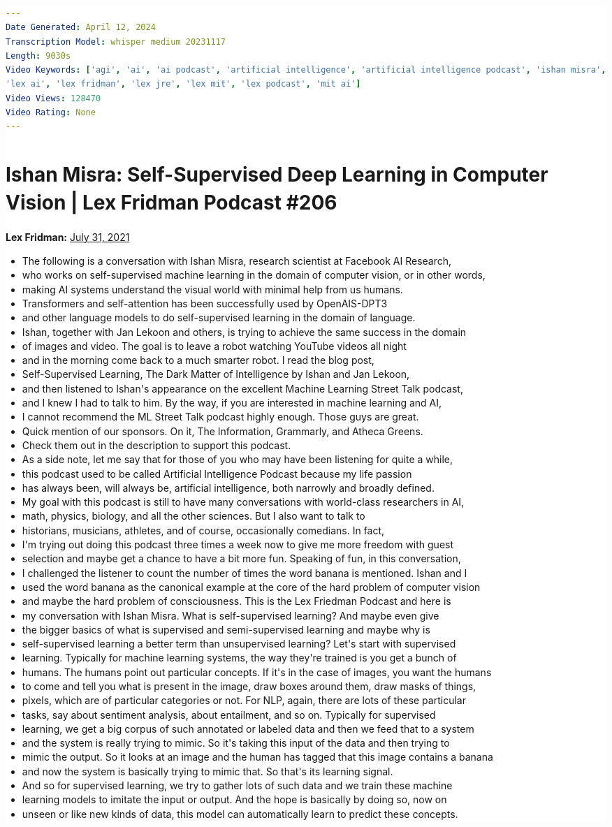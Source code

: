 ```yaml
---
Date Generated: April 12, 2024
Transcription Model: whisper medium 20231117
Length: 9030s
Video Keywords: ['agi', 'ai', 'ai podcast', 'artificial intelligence', 'artificial intelligence podcast', 'ishan misra', 'lex ai', 'lex fridman', 'lex jre', 'lex mit', 'lex podcast', 'mit ai']
Video Views: 128470
Video Rating: None
---
```


# Ishan Misra: Self-Supervised Deep Learning in Computer Vision | Lex Fridman Podcast #206
**Lex Fridman:** [July 31, 2021](https://www.youtube.com/watch?v=FUS6ceIvUnI)
*  The following is a conversation with Ishan Misra, research scientist at Facebook AI Research,
*  who works on self-supervised machine learning in the domain of computer vision, or in other words,
*  making AI systems understand the visual world with minimal help from us humans.
*  Transformers and self-attention has been successfully used by OpenAIS-DPT3
*  and other language models to do self-supervised learning in the domain of language.
*  Ishan, together with Jan Lekoon and others, is trying to achieve the same success in the domain
*  of images and video. The goal is to leave a robot watching YouTube videos all night
*  and in the morning come back to a much smarter robot. I read the blog post,
*  Self-Supervised Learning, The Dark Matter of Intelligence by Ishan and Jan Lekoon,
*  and then listened to Ishan's appearance on the excellent Machine Learning Street Talk podcast,
*  and I knew I had to talk to him. By the way, if you are interested in machine learning and AI,
*  I cannot recommend the ML Street Talk podcast highly enough. Those guys are great.
*  Quick mention of our sponsors. On it, The Information, Grammarly, and Atheca Greens.
*  Check them out in the description to support this podcast.
*  As a side note, let me say that for those of you who may have been listening for quite a while,
*  this podcast used to be called Artificial Intelligence Podcast because my life passion
*  has always been, will always be, artificial intelligence, both narrowly and broadly defined.
*  My goal with this podcast is still to have many conversations with world-class researchers in AI,
*  math, physics, biology, and all the other sciences. But I also want to talk to
*  historians, musicians, athletes, and of course, occasionally comedians. In fact,
*  I'm trying out doing this podcast three times a week now to give me more freedom with guest
*  selection and maybe get a chance to have a bit more fun. Speaking of fun, in this conversation,
*  I challenged the listener to count the number of times the word banana is mentioned. Ishan and I
*  used the word banana as the canonical example at the core of the hard problem of computer vision
*  and maybe the hard problem of consciousness. This is the Lex Friedman Podcast and here is
*  my conversation with Ishan Misra. What is self-supervised learning? And maybe even give
*  the bigger basics of what is supervised and semi-supervised learning and maybe why is
*  self-supervised learning a better term than unsupervised learning? Let's start with supervised
*  learning. Typically for machine learning systems, the way they're trained is you get a bunch of
*  humans. The humans point out particular concepts. If it's in the case of images, you want the humans
*  to come and tell you what is present in the image, draw boxes around them, draw masks of things,
*  pixels, which are of particular categories or not. For NLP, again, there are lots of these particular
*  tasks, say about sentiment analysis, about entailment, and so on. Typically for supervised
*  learning, we get a big corpus of such annotated or labeled data and then we feed that to a system
*  and the system is really trying to mimic. So it's taking this input of the data and then trying to
*  mimic the output. So it looks at an image and the human has tagged that this image contains a banana
*  and now the system is basically trying to mimic that. So that's its learning signal.
*  And so for supervised learning, we try to gather lots of such data and we train these machine
*  learning models to imitate the input or output. And the hope is basically by doing so, now on
*  unseen or like new kinds of data, this model can automatically learn to predict these concepts.